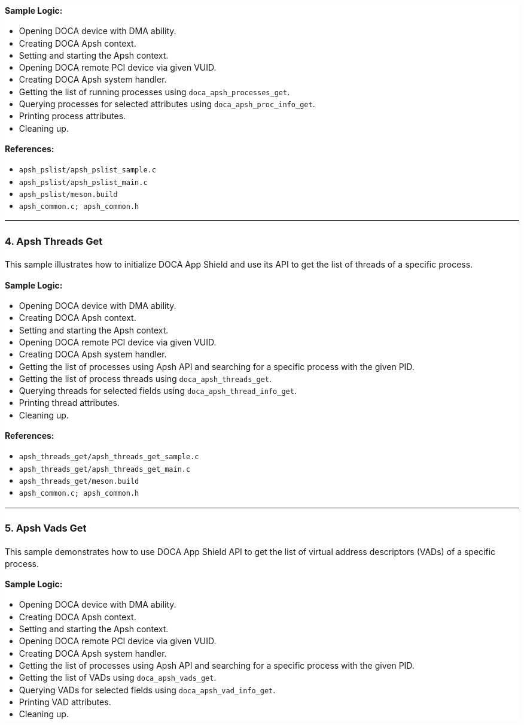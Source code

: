 **Sample Logic:**
- Opening DOCA device with DMA ability.
- Creating DOCA Apsh context.
- Setting and starting the Apsh context.
- Opening DOCA remote PCI device via given VUID.
- Creating DOCA Apsh system handler.
- Getting the list of running processes using `doca_apsh_processes_get`.
- Querying processes for selected attributes using `doca_apsh_proc_info_get`.
- Printing process attributes.
- Cleaning up.

**References:**
- `apsh_pslist/apsh_pslist_sample.c`
- `apsh_pslist/apsh_pslist_main.c`
- `apsh_pslist/meson.build`
- `apsh_common.c; apsh_common.h`

---

### 4. **Apsh Threads Get**
This sample illustrates how to initialize DOCA App Shield and use its API to get the list of threads of a specific process.

**Sample Logic:**
- Opening DOCA device with DMA ability.
- Creating DOCA Apsh context.
- Setting and starting the Apsh context.
- Opening DOCA remote PCI device via given VUID.
- Creating DOCA Apsh system handler.
- Getting the list of processes using Apsh API and searching for a specific process with the given PID.
- Getting the list of process threads using `doca_apsh_threads_get`.
- Querying threads for selected fields using `doca_apsh_thread_info_get`.
- Printing thread attributes.
- Cleaning up.

**References:**
- `apsh_threads_get/apsh_threads_get_sample.c`
- `apsh_threads_get/apsh_threads_get_main.c`
- `apsh_threads_get/meson.build`
- `apsh_common.c; apsh_common.h`

---

### 5. **Apsh Vads Get**
This sample demonstrates how to use DOCA App Shield API to get the list of virtual address descriptors (VADs) of a specific process.

**Sample Logic:**
- Opening DOCA device with DMA ability.
- Creating DOCA Apsh context.
- Setting and starting the Apsh context.
- Opening DOCA remote PCI device via given VUID.
- Creating DOCA Apsh system handler.
- Getting the list of processes using Apsh API and searching for a specific process with the given PID.
- Getting the list of VADs using `doca_apsh_vads_get`.
- Querying VADs for selected fields using `doca_apsh_vad_info_get`.
- Printing VAD attributes.
- Cleaning up.

